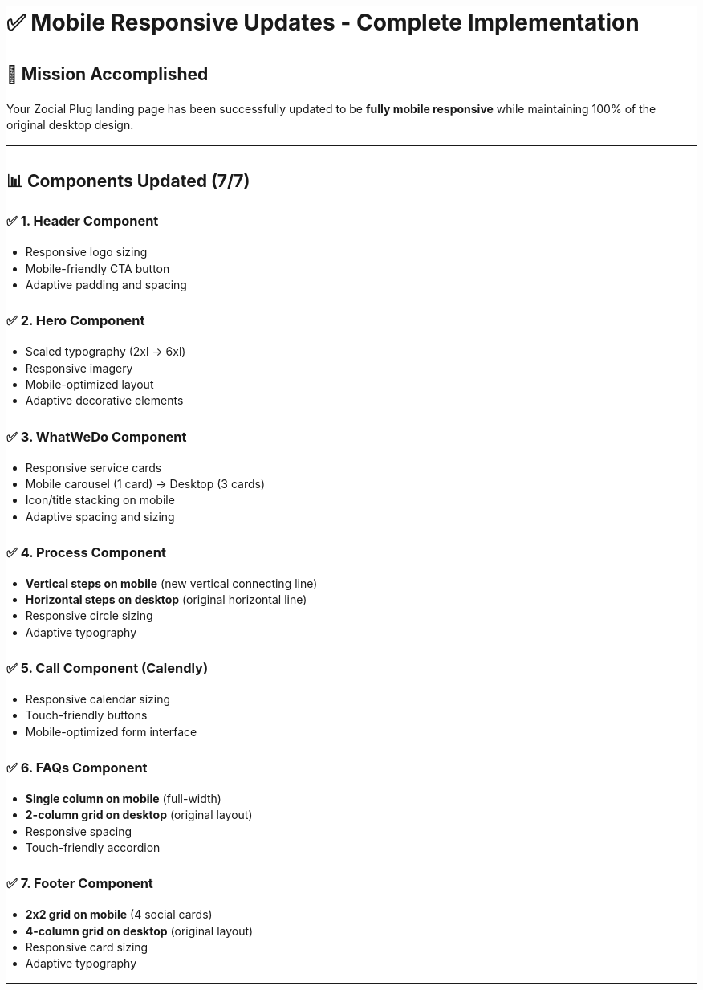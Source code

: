 # ✅ Mobile Responsive Updates - Complete Implementation

## 🎯 Mission Accomplished

Your Zocial Plug landing page has been successfully updated to be **fully mobile responsive** while maintaining 100% of the original desktop design.

---

## 📊 Components Updated (7/7)

### ✅ 1. Header Component
- Responsive logo sizing
- Mobile-friendly CTA button
- Adaptive padding and spacing

### ✅ 2. Hero Component  
- Scaled typography (2xl → 6xl)
- Responsive imagery
- Mobile-optimized layout
- Adaptive decorative elements

### ✅ 3. WhatWeDo Component
- Responsive service cards
- Mobile carousel (1 card) → Desktop (3 cards)
- Icon/title stacking on mobile
- Adaptive spacing and sizing

### ✅ 4. Process Component
- **Vertical steps on mobile** (new vertical connecting line)
- **Horizontal steps on desktop** (original horizontal line)
- Responsive circle sizing
- Adaptive typography

### ✅ 5. Call Component (Calendly)
- Responsive calendar sizing
- Touch-friendly buttons
- Mobile-optimized form interface

### ✅ 6. FAQs Component
- **Single column on mobile** (full-width)
- **2-column grid on desktop** (original layout)
- Responsive spacing
- Touch-friendly accordion

### ✅ 7. Footer Component
- **2x2 grid on mobile** (4 social cards)
- **4-column grid on desktop** (original layout)
- Responsive card sizing
- Adaptive typography

---